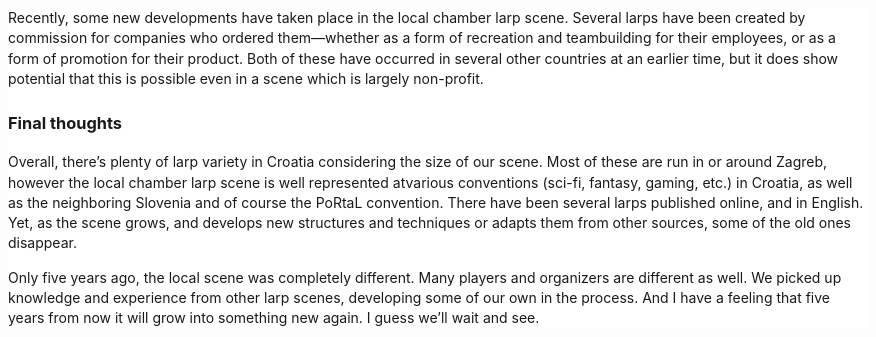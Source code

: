 Recently, some new developments have taken place in the local chamber
larp scene. Several larps have been created by commission for companies
who ordered them—whether as a form of recreation and teambuilding for
their employees, or as a form of promotion for their product. Both of
these have occurred in several other countries at an earlier time, but
it does show potential that this is possible even in a scene which is
largely non-profit.

### Final thoughts

Overall, there’s plenty of larp variety in Croatia considering the size
of our scene. Most of these are run in or around Zagreb, however the
local chamber larp scene is well represented atvarious conventions
(sci-fi, fantasy, gaming, etc.) in Croatia, as well as the neighboring
Slovenia and of course the PoRtaL convention. There have been several
larps published online, and in English. Yet, as the scene grows, and
develops new structures and techniques or adapts them from other
sources, some of the old ones disappear.

Only five years ago, the local scene was completely different. Many
players and organizers are different as well. We picked up knowledge and
experience from other larp scenes, developing some of our own in the
process. And I have a feeling that five years from now it will grow into
something new again. I guess we’ll wait and see.
